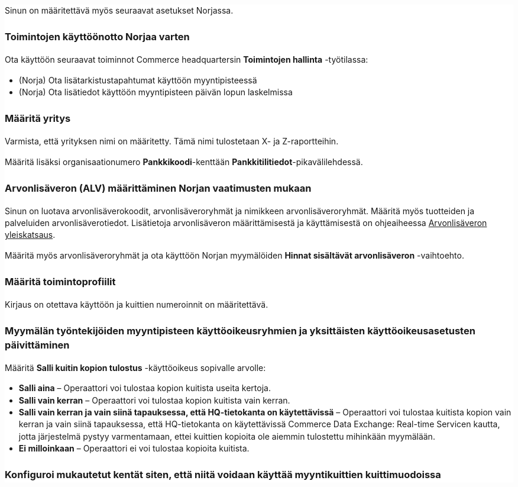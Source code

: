 Sinun on määritettävä myös seuraavat asetukset Norjassa.

### <a name="enable-features-for-norway"></a>Toimintojen käyttöönotto Norjaa varten

Ota käyttöön seuraavat toiminnot Commerce headquartersin **Toimintojen hallinta** -työtilassa:

- (Norja) Ota lisätarkistustapahtumat käyttöön myyntipisteessä
- (Norja) Ota lisätiedot käyttöön myyntipisteen päivän lopun laskelmissa

### <a name="set-up-the-legal-entity"></a>Määritä yritys

Varmista, että yrityksen nimi on määritetty. Tämä nimi tulostetaan X- ja Z-raportteihin.

Määritä lisäksi organisaationumero **Pankkikoodi**-kenttään **Pankkitilitiedot**-pikavälilehdessä.

### <a name="set-up-value-added-tax-vat-per-norwegian-requirements"></a>Arvonlisäveron (ALV) määrittäminen Norjan vaatimusten mukaan


Sinun on luotava arvonlisäverokoodit, arvonlisäveroryhmät ja nimikkeen arvonlisäveroryhmät. Määritä myös tuotteiden ja palveluiden arvonlisäverotiedot. Lisätietoja arvonlisäveron määrittämisestä ja käyttämisestä on ohjeaiheessa [Arvonlisäveron yleiskatsaus](../../finance/general-ledger/indirect-taxes-overview.md).

Määritä myös arvonlisäveroryhmät ja ota käyttöön Norjan myymälöiden **Hinnat sisältävät arvonlisäveron** -vaihtoehto.

### <a name="set-up-functionality-profiles"></a>Määritä toimintoprofiilit

Kirjaus on otettava käyttöön ja kuittien numeroinnit on määritettävä.

### <a name="update-pos-permissions-groups-and-individual-permission-settings-for-store-workers"></a>Myymälän työntekijöiden myyntipisteen käyttöoikeusryhmien ja yksittäisten käyttöoikeusasetusten päivittäminen

Määritä **Salli kuitin kopion tulostus** -käyttöoikeus sopivalle arvolle:

- **Salli aina** – Operaattori voi tulostaa kopion kuitista useita kertoja.
- **Salli vain kerran** – Operaattori voi tulostaa kopion kuitista vain kerran.
- **Salli vain kerran ja vain siinä tapauksessa, että HQ-tietokanta on käytettävissä** – Operaattori voi tulostaa kuitista kopion vain kerran ja vain siinä tapauksessa, että HQ-tietokanta on käytettävissä Commerce Data Exchange: Real-time Servicen kautta, jotta järjestelmä pystyy varmentamaan, ettei kuittien kopioita ole aiemmin tulostettu mihinkään myymälään.
- **Ei milloinkaan** – Operaattori ei voi tulostaa kopioita kuitista.

### <a name="configure-custom-fields-so-that-they-can-be-used-in-receipt-formats-for-sales-receipts"></a>Konfiguroi mukautetut kentät siten, että niitä voidaan käyttää myyntikuittien kuittimuodoissa
